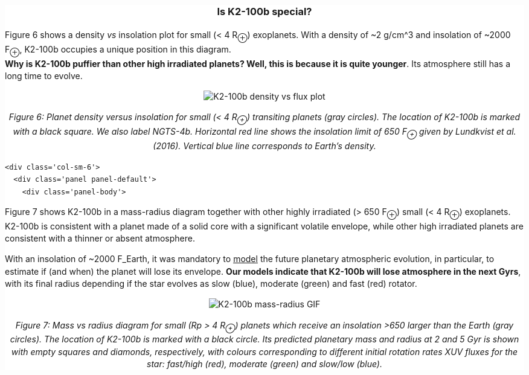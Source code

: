   </div>

<center>
<h3> Is K2-100b special? </h3>
</center>

  <div class='row'>
    <div class='col-sm-6'>
      <div class='panel panel-default'>
        <div class='panel-body'>
<p>Figure 6 shows a density <em>vs</em> insolation plot for small (&lt; 4 R<sub>⊕</sub>) exoplanets. With a density of ~2 g/cm^3 and insolation of ~2000 F<sub>⊕</sub>, K2-100b occupies a unique position in this diagram.<br>
<strong>Why is K2-100b puffier than other high irradiated planets? Well, this is because it is quite younger</strong>. Its atmosphere still has a long time to evolve.</p>
<p><center>
<img src="https://oscaribv.github.io/images/K2-100/plotdenflux.png" alt="K2-100b density vs flux plot" width="100%"/>
 <p class='small'><em>Figure 6: Planet density versus insolation for small (&lt; 4 R<sub>⊕</sub>) transiting planets (gray circles). The location of K2-100b is marked with a black square. We also label NGTS-4b. Horizontal red line shows the insolation limit of 650 F<sub>⊕</sub> given by Lundkvist et al. (2016). Vertical blue line corresponds to Earth’s density.</em></p>
</center></p>
</center></p>
       </div>
      </div>
    </div>

    <div class='col-sm-6'>
      <div class='panel panel-default'>
        <div class='panel-body'>
<p>Figure 7 shows K2-100b in a mass-radius diagram together with other highly irradiated (&gt; 650 F<sub>⊕</sub>) small  (&lt; 4 R<sub>⊕</sub>)  exoplanets. K2-100b is consistent with a planet made of a solid core with a significant volatile envelope, while other high irradiated planets are consistent with a thinner or absent atmosphere. 
<p>With an insolation of ~2000 F_Earth, it was mandatory to <a href="https://iopscience.iop.org/article/10.3847/1538-4357/ab1e42">model</a> the future planetary atmospheric evolution, in particular, to estimate if (and when) the planet will lose its envelope. <strong>Our models indicate that K2-100b will lose atmosphere in the next Gyrs</strong>, with its final radius depending if the star evolves as slow (blue), moderate (green) and fast (red) rotator.</p>
<p><center>
<img src="https://oscaribv.github.io/images/K2-100/mrdiagram.gif" alt="K2-100b mass-radius GIF" width="100%"/>
 <p class='small'><em>Figure 7: Mass vs radius diagram for small (Rp &gt; 4 R<sub>⊕</sub>) planets which receive an insolation >650 larger than the Earth (gray circles). The location of K2-100b is marked with a black circle. Its predicted planetary mass and radius at 2 and 5 Gyr is shown with empty squares and diamonds, respectively, with colours corresponding to different initial rotation rates XUV fluxes for the star: fast/high (red), moderate (green) and slow/low (blue). </em></p>
</center></p>
       </div>
      </div>
    </div>

  </div>
